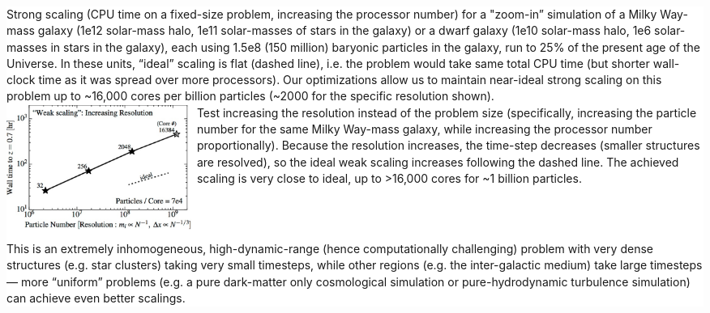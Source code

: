 <div>Strong scaling (CPU time on a fixed-size problem, increasing the processor number) for a "zoom-in” simulation of a Milky Way-mass galaxy (1e12 solar-mass halo, 1e11 solar-masses of stars in the galaxy) or a dwarf galaxy (1e10 solar-mass halo, 1e6 solar-masses in stars in the galaxy), each using 1.5e8 (150 million) baryonic particles in the galaxy, run to 25% of the present age of the Universe. In these units, “ideal” scaling is flat (dashed line), i.e. the problem would take same total CPU time (but shorter wall-clock time as it was spread over more processors). Our optimizations allow us to maintain near-ideal strong scaling on this problem up to ~16,000 cores per billion particles (~2000 for the specific resolution shown). 
</div>
</div>



<div class="image" style="display:inline-block">
<img style="float: left; margin-right: 0.5em" width="26.5%" src="gizmo_documentation_ims/scaling_weak_res_med_hr.jpeg"> 
<div>Test increasing the resolution instead of the problem size (specifically, increasing the particle number for the same Milky Way-mass galaxy, while increasing the processor number proportionally). Because the resolution increases, the time-step decreases (smaller structures are resolved), so the ideal weak scaling increases following the dashed line. The achieved scaling is very close to ideal, up to >16,000 cores for ~1 billion particles. 
</div>
</div>


This is an extremely inhomogeneous, high-dynamic-range (hence computationally challenging) problem with very dense structures (e.g. star clusters) taking very small timesteps, while other regions (e.g. the inter-galactic medium) take large timesteps — more “uniform” problems (e.g. a pure dark-matter only cosmological simulation or pure-hydrodynamic turbulence simulation) can achieve even better scalings. 

